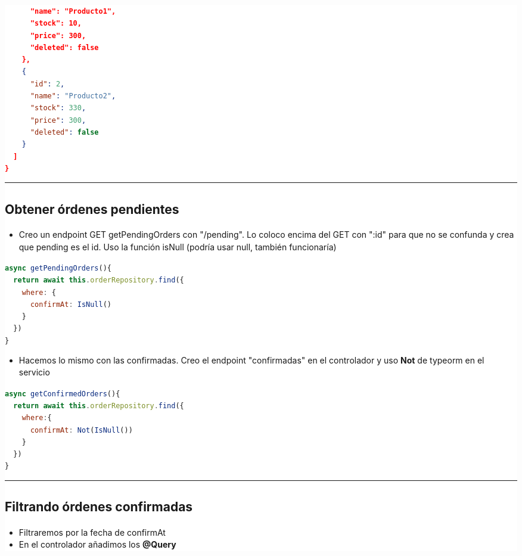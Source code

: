 ~~~json
      "name": "Producto1",
      "stock": 10,
      "price": 300,
      "deleted": false
    },
    {
      "id": 2,
      "name": "Producto2",
      "stock": 330,
      "price": 300,
      "deleted": false
    }
  ]
}
~~~
----

## Obtener órdenes pendientes

- Creo un endpoint GET getPendingOrders con "/pending". Lo coloco encima del GET con ":id" para que no se confunda y crea que pending es el id. Uso la función isNull (podría usar null, también funcionaría)

~~~js
async getPendingOrders(){
  return await this.orderRepository.find({
    where: {
      confirmAt: IsNull()
    }
  })
}
~~~

- Hacemos lo mismo con las confirmadas. Creo el endpoint "confirmadas" en el controlador y uso **Not** de typeorm en el servicio

~~~js
async getConfirmedOrders(){
  return await this.orderRepository.find({
    where:{
      confirmAt: Not(IsNull())
    }
  })
}
~~~
----

## Filtrando órdenes confirmadas

- Filtraremos por la fecha de confirmAt
- En el controlador añadimos los **@Query**
